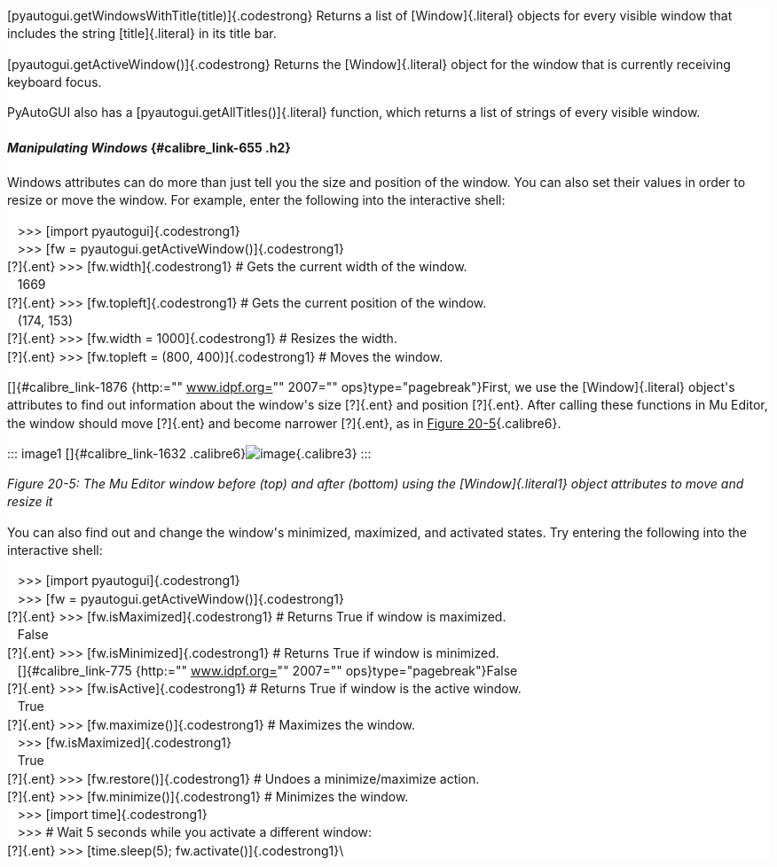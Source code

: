 [pyautogui.getWindowsWithTitle(title)]{.codestrong} Returns a list of
[Window]{.literal} objects for every visible window that includes the
string [title]{.literal} in its title bar.

[pyautogui.getActiveWindow()]{.codestrong} Returns the
[Window]{.literal} object for the window that is currently receiving
keyboard focus.

PyAutoGUI also has a [pyautogui.getAllTitles()]{.literal} function,
which returns a list of strings of every visible window.

#### ***Manipulating Windows*** {#calibre_link-655 .h2}

Windows attributes can do more than just tell you the size and position
of the window. You can also set their values in order to resize or move
the window. For example, enter the following into the interactive shell:

   \>\>\> [import pyautogui]{.codestrong1}\
   \>\>\> [fw = pyautogui.getActiveWindow()]{.codestrong1}\
[?]{.ent} \>\>\> [fw.width]{.codestrong1} \# Gets the current width of
the window.\
   1669\
[?]{.ent} \>\>\> [fw.topleft]{.codestrong1} \# Gets the current position
of the window.\
   (174, 153)\
[?]{.ent} \>\>\> [fw.width = 1000]{.codestrong1} \# Resizes the width.\
[?]{.ent} \>\>\> [fw.topleft = (800, 400)]{.codestrong1} \# Moves the
window.

[]{#calibre_link-1876 {http:="" www.idpf.org="" 2007=""
ops}type="pagebreak"}First, we use the [Window]{.literal} object's
attributes to find out information about the window's size [?]{.ent} and
position [?]{.ent}. After calling these functions in Mu Editor, the
window should move [?]{.ent} and become narrower [?]{.ent}, as in
[Figure 20-5](#calibre_link-1632){.calibre6}.

::: image1
[]{#calibre_link-1632
.calibre6}![image](../images/000058.jpg){.calibre3}
:::

*Figure 20-5: The Mu Editor window before (top) and after (bottom) using
the [Window]{.literal1} object attributes to move and resize it*

You can also find out and change the window's minimized, maximized, and
activated states. Try entering the following into the interactive shell:

   \>\>\> [import pyautogui]{.codestrong1}\
   \>\>\> [fw = pyautogui.getActiveWindow()]{.codestrong1}\
[?]{.ent} \>\>\> [fw.isMaximized]{.codestrong1} \# Returns True if
window is maximized.\
   False\
[?]{.ent} \>\>\> [fw.isMinimized]{.codestrong1} \# Returns True if
window is minimized.\
   []{#calibre_link-775 {http:="" www.idpf.org="" 2007=""
ops}type="pagebreak"}False\
[?]{.ent} \>\>\> [fw.isActive]{.codestrong1} \# Returns True if window
is the active window.\
   True\
[?]{.ent} \>\>\> [fw.maximize()]{.codestrong1} \# Maximizes the window.\
   \>\>\> [fw.isMaximized]{.codestrong1}\
   True\
[?]{.ent} \>\>\> [fw.restore()]{.codestrong1} \# Undoes a
minimize/maximize action.\
[?]{.ent} \>\>\> [fw.minimize()]{.codestrong1} \# Minimizes the window.\
   \>\>\> [import time]{.codestrong1}\
   \>\>\> \# Wait 5 seconds while you activate a different window:\
[?]{.ent} \>\>\> [time.sleep(5); fw.activate()]{.codestrong1}\